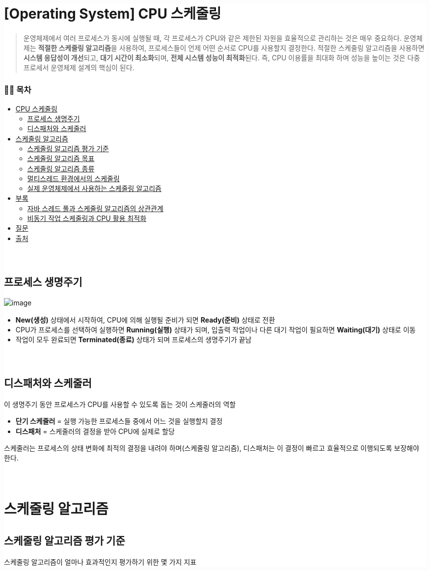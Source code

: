 # [Operating System] CPU 스케줄링

> 운영체제에서 여러 프로세스가 동시에 실행될 때, 각 프로세스가 CPU와 같은 제한된 자원을 효율적으로 관리하는 것은 매우 중요하다. 운영체제는 **적절한 스케줄링 알고리즘**을 사용하여, 프로세스들이 언제 어떤 순서로 CPU를 사용할지 결정한다. 적절한 스케줄링 알고리즘을 사용하면 **시스템 응답성이 개선**되고, **대기 시간이 최소화**되며, **전체 시스템 성능이 최적화**된다. 즉, CPU 이용률을 최대화 하며 성능을 높이는 것은 다중 프로세서 운영체제 설계의 핵심이 된다.

### 🙋‍♀️ 목차
- [CPU 스케줄링](#cpu-스케줄링)
  - [프로세스 생명주기](#프로세스-생명주기)
  - [디스패처와 스케줄러](#디스패처와-스케줄러)
- [스케줄링 알고리즘](#스케줄링-알고리즘)
  - [스케줄링 알고리즘 평가 기준](#스케줄링-알고리즘-평가-기준)
  - [스케줄링 알고리즘 목표](#스케줄링-알고리즘-목표)
  - [스케줄링 알고리즘 종류](#스케줄링-알고리즘-종류)
  - [멀티스레드 환경에서의 스케줄링](#멀티스레드-환경에서의-스케줄링)
  - [실제 운영체제에서 사용하는 스케줄링 알고리즘](#실제-운영체제에서-사용하는-스케줄링-알고리즘)
- [부록](#부록)
  - [자바 스레드 풀과 스케줄링 알고리즘의 상관관계](#자바-스레드-풀과-스케줄링-알고리즘의-상관관계)
  - [비동기 작업 스케줄링과 CPU 활용 최적화](#비동기-작업-스케줄링과-CPU-활용-최적화)
- [질문](#질문)
- [출처](#출처)

<br/>

## 프로세스 생명주기

![image](https://github.com/user-attachments/assets/71086e36-6072-450f-bd65-9ff19db8286c)

- **New(생성)** 상태에서 시작하여, CPU에 의해 실행될 준비가 되면 **Ready(준비)** 상태로 전환
- CPU가 프로세스를 선택하여 실행하면 **Running(실행)** 상태가 되며, 입출력 작업이나 다른 대기 작업이 필요하면 **Waiting(대기)** 상태로 이동
- 작업이 모두 완료되면 **Terminated(종료)** 상태가 되며 프로세스의 생명주기가 끝남

<br/>

## 디스패처와 스케줄러

이 생명주기 동안 프로세스가 CPU를 사용할 수 있도록 돕는 것이 스케줄러의 역할

- **단기 스케줄러** = 실행 가능한 프로세스들 중에서 어느 것을 실행할지 결정
- **디스패처** = 스케줄러의 결정을 받아 CPU에 실제로 할당

스케줄러는 프로세스의 상태 변화에 최적의 결정을 내려야 하며(스케줄링 알고리즘), 디스패처는 이 결정이 빠르고 효율적으로 이행되도록 보장해야 한다.

<br/>

# 스케줄링 알고리즘

## 스케줄링 알고리즘 평가 기준

스케줄링 알고리즘이 얼마나 효과적인지 평가하기 위한 몇 가지 지표
